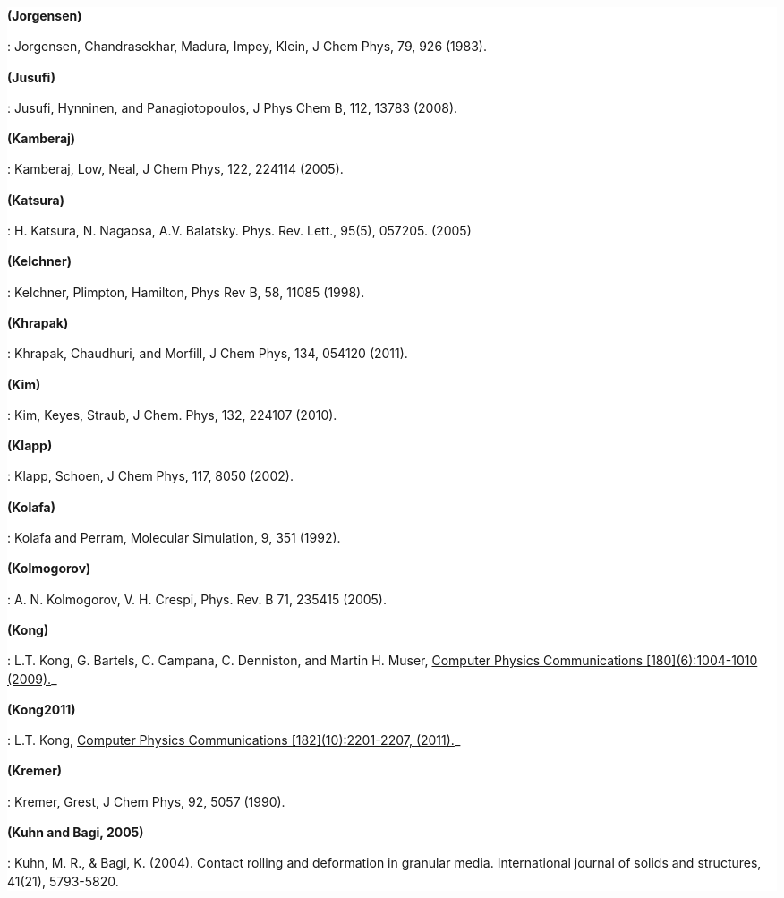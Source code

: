 **(Jorgensen)**

:   Jorgensen, Chandrasekhar, Madura, Impey, Klein, J Chem Phys, 79, 926
    (1983).

**(Jusufi)**

:   Jusufi, Hynninen, and Panagiotopoulos, J Phys Chem B, 112, 13783
    (2008).

**(Kamberaj)**

:   Kamberaj, Low, Neal, J Chem Phys, 122, 224114 (2005).

**(Katsura)**

:   H. Katsura, N. Nagaosa, A.V. Balatsky. Phys. Rev. Lett.,
    95(5), 057205. (2005)

**(Kelchner)**

:   Kelchner, Plimpton, Hamilton, Phys Rev B, 58, 11085 (1998).

**(Khrapak)**

:   Khrapak, Chaudhuri, and Morfill, J Chem Phys, 134, 054120 (2011).

**(Kim)**

:   Kim, Keyes, Straub, J Chem. Phys, 132, 224107 (2010).

**(Klapp)**

:   Klapp, Schoen, J Chem Phys, 117, 8050 (2002).

**(Kolafa)**

:   Kolafa and Perram, Molecular Simulation, 9, 351 (1992).

**(Kolmogorov)**

:   A. N. Kolmogorov, V. H. Crespi, Phys. Rev. B 71, 235415 (2005).

**(Kong)**

:   L.T. Kong, G. Bartels, C. Campana, C. Denniston, and Martin H.
    Muser, [Computer Physics Communications \[180\](6):1004-1010
    (2009).](https://doi.org/10.1016/j.cpc.2008.12.035)\_

**(Kong2011)**

:   L.T. Kong, [Computer Physics Communications \[182\](10):2201-2207,
    (2011).](https://doi.org/10.1016/j.cpc.2011.04.019)\_

**(Kremer)**

:   Kremer, Grest, J Chem Phys, 92, 5057 (1990).

**(Kuhn and Bagi, 2005)**

:   Kuhn, M. R., & Bagi, K. (2004). Contact rolling and deformation in
    granular media. International journal of solids and structures,
    41(21), 5793-5820.

